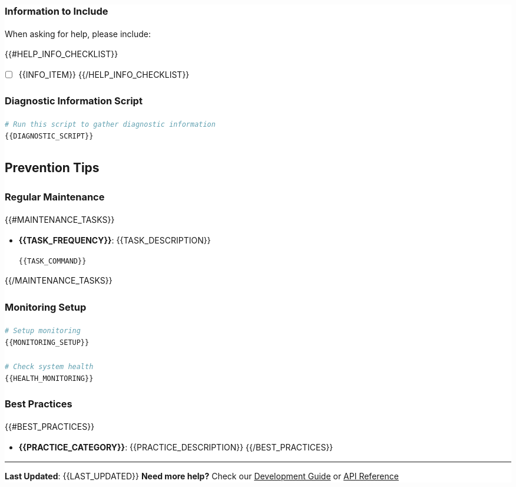 ### Information to Include

When asking for help, please include:

{{#HELP_INFO_CHECKLIST}}
- [ ] {{INFO_ITEM}}
{{/HELP_INFO_CHECKLIST}}

### Diagnostic Information Script

```bash
# Run this script to gather diagnostic information
{{DIAGNOSTIC_SCRIPT}}
```

## Prevention Tips

### Regular Maintenance

{{#MAINTENANCE_TASKS}}
- **{{TASK_FREQUENCY}}**: {{TASK_DESCRIPTION}}
  ```bash
  {{TASK_COMMAND}}
  ```
{{/MAINTENANCE_TASKS}}

### Monitoring Setup

```bash
# Setup monitoring
{{MONITORING_SETUP}}

# Check system health
{{HEALTH_MONITORING}}
```

### Best Practices

{{#BEST_PRACTICES}}
- **{{PRACTICE_CATEGORY}}**: {{PRACTICE_DESCRIPTION}}
{{/BEST_PRACTICES}}

---

**Last Updated**: {{LAST_UPDATED}}
**Need more help?** Check our [Development Guide](./DEVELOPMENT_GUIDE.md) or [API Reference](./API_REFERENCE.md)